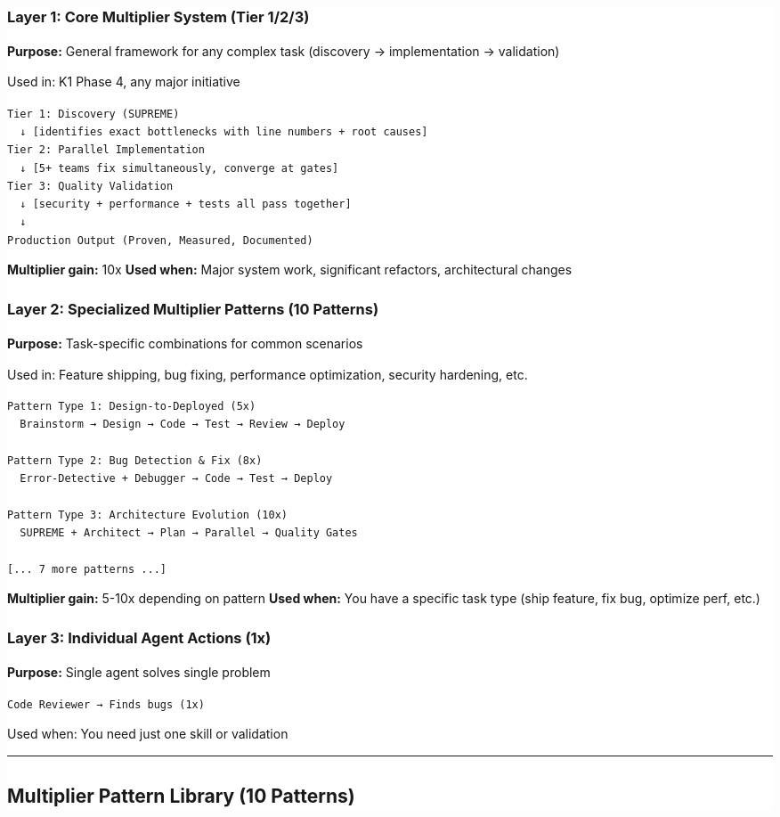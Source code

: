 ### Layer 1: Core Multiplier System (Tier 1/2/3)

**Purpose:** General framework for any complex task (discovery → implementation → validation)

Used in: K1 Phase 4, any major initiative

```
Tier 1: Discovery (SUPREME)
  ↓ [identifies exact bottlenecks with line numbers + root causes]
Tier 2: Parallel Implementation
  ↓ [5+ teams fix simultaneously, converge at gates]
Tier 3: Quality Validation
  ↓ [security + performance + tests all pass together]
  ↓
Production Output (Proven, Measured, Documented)
```

**Multiplier gain:** 10x
**Used when:** Major system work, significant refactors, architectural changes

### Layer 2: Specialized Multiplier Patterns (10 Patterns)

**Purpose:** Task-specific combinations for common scenarios

Used in: Feature shipping, bug fixing, performance optimization, security hardening, etc.

```
Pattern Type 1: Design-to-Deployed (5x)
  Brainstorm → Design → Code → Test → Review → Deploy

Pattern Type 2: Bug Detection & Fix (8x)
  Error-Detective + Debugger → Code → Test → Deploy

Pattern Type 3: Architecture Evolution (10x)
  SUPREME + Architect → Plan → Parallel → Quality Gates

[... 7 more patterns ...]
```

**Multiplier gain:** 5-10x depending on pattern
**Used when:** You have a specific task type (ship feature, fix bug, optimize perf, etc.)

### Layer 3: Individual Agent Actions (1x)

**Purpose:** Single agent solves single problem

```
Code Reviewer → Finds bugs (1x)
```

Used when: You need just one skill or validation

---

## Multiplier Pattern Library (10 Patterns)

